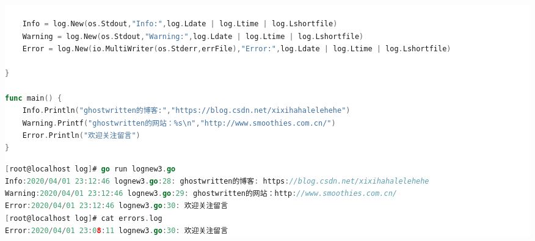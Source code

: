 ```go

	Info = log.New(os.Stdout,"Info:",log.Ldate | log.Ltime | log.Lshortfile)
	Warning = log.New(os.Stdout,"Warning:",log.Ldate | log.Ltime | log.Lshortfile)
	Error = log.New(io.MultiWriter(os.Stderr,errFile),"Error:",log.Ldate | log.Ltime | log.Lshortfile)

}

func main() {
	Info.Println("ghostwritten的博客:","https://blog.csdn.net/xixihahalelehehe")
	Warning.Printf("ghostwritten的网站：%s\n","http://www.smoothies.com.cn/")
	Error.Println("欢迎关注留言")
}
```

```go
[root@localhost log]# go run lognew3.go
Info:2020/04/01 23:12:46 lognew3.go:28: ghostwritten的博客: https://blog.csdn.net/xixihahalelehehe
Warning:2020/04/01 23:12:46 lognew3.go:29: ghostwritten的网站：http://www.smoothies.com.cn/
Error:2020/04/01 23:12:46 lognew3.go:30: 欢迎关注留言
[root@localhost log]# cat errors.log 
Error:2020/04/01 23:08:11 lognew3.go:30: 欢迎关注留言
```

